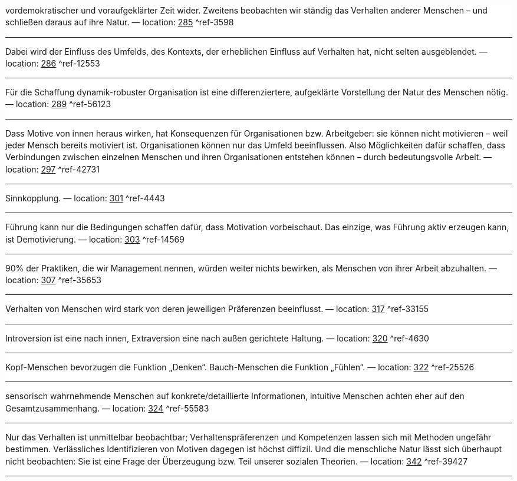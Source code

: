 vordemokratischer und voraufgeklärter Zeit wider. Zweitens beobachten wir ständig das Verhalten anderer Menschen – und schließen daraus auf ihre Natur. — location: [285](kindle://book?action=open&asin=B00M1QP4UW&location=285) ^ref-3598

---
Dabei wird der Einfluss des Umfelds, des Kontexts, der erheblichen Einfluss auf Verhalten hat, nicht selten ausgeblendet. — location: [286](kindle://book?action=open&asin=B00M1QP4UW&location=286) ^ref-12553

---
Für die Schaffung dynamik-robuster Organisation ist eine differenziertere, aufgeklärte Vorstellung der Natur des Menschen nötig. — location: [289](kindle://book?action=open&asin=B00M1QP4UW&location=289) ^ref-56123

---
Dass Motive von innen heraus wirken, hat Konsequenzen für Organisationen bzw. Arbeitgeber: sie können nicht motivieren – weil jeder Mensch bereits motiviert ist. Organisationen können nur das Umfeld beeinflussen. Also Möglichkeiten dafür schaffen, dass Verbindungen zwischen einzelnen Menschen und ihren Organisationen entstehen können – durch bedeutungsvolle Arbeit. — location: [297](kindle://book?action=open&asin=B00M1QP4UW&location=297) ^ref-42731

---
Sinnkopplung. — location: [301](kindle://book?action=open&asin=B00M1QP4UW&location=301) ^ref-4443

---
Führung kann nur die Bedingungen schaffen dafür, dass Motivation vorbeischaut. Das einzige, was Führung aktiv erzeugen kann, ist Demotivierung. — location: [303](kindle://book?action=open&asin=B00M1QP4UW&location=303) ^ref-14569

---
90% der Praktiken, die wir Management nennen, würden weiter nichts bewirken, als Menschen von ihrer Arbeit abzuhalten. — location: [307](kindle://book?action=open&asin=B00M1QP4UW&location=307) ^ref-35653

---
Verhalten von Menschen wird stark von deren jeweiligen Präferenzen beeinflusst. — location: [317](kindle://book?action=open&asin=B00M1QP4UW&location=317) ^ref-33155

---
Introversion ist eine nach innen, Extraversion eine nach außen gerichtete Haltung. — location: [320](kindle://book?action=open&asin=B00M1QP4UW&location=320) ^ref-4630

---
Kopf-Menschen bevorzugen die Funktion „Denken“. Bauch-Menschen die Funktion „Fühlen“. — location: [322](kindle://book?action=open&asin=B00M1QP4UW&location=322) ^ref-25526

---
sensorisch wahrnehmende Menschen auf konkrete/detaillierte Informationen, intuitive Menschen achten eher auf den Gesamtzusammenhang. — location: [324](kindle://book?action=open&asin=B00M1QP4UW&location=324) ^ref-55583

---
Nur das Verhalten ist unmittelbar beobachtbar; Verhaltenspräferenzen und Kompetenzen lassen sich mit Methoden ungefähr bestimmen. Verlässliches Identifizieren von Motiven dagegen ist höchst diffizil. Und die menschliche Natur lässt sich überhaupt nicht beobachten: Sie ist eine Frage der Überzeugung bzw. Teil unserer sozialen Theorien. — location: [342](kindle://book?action=open&asin=B00M1QP4UW&location=342) ^ref-39427

---